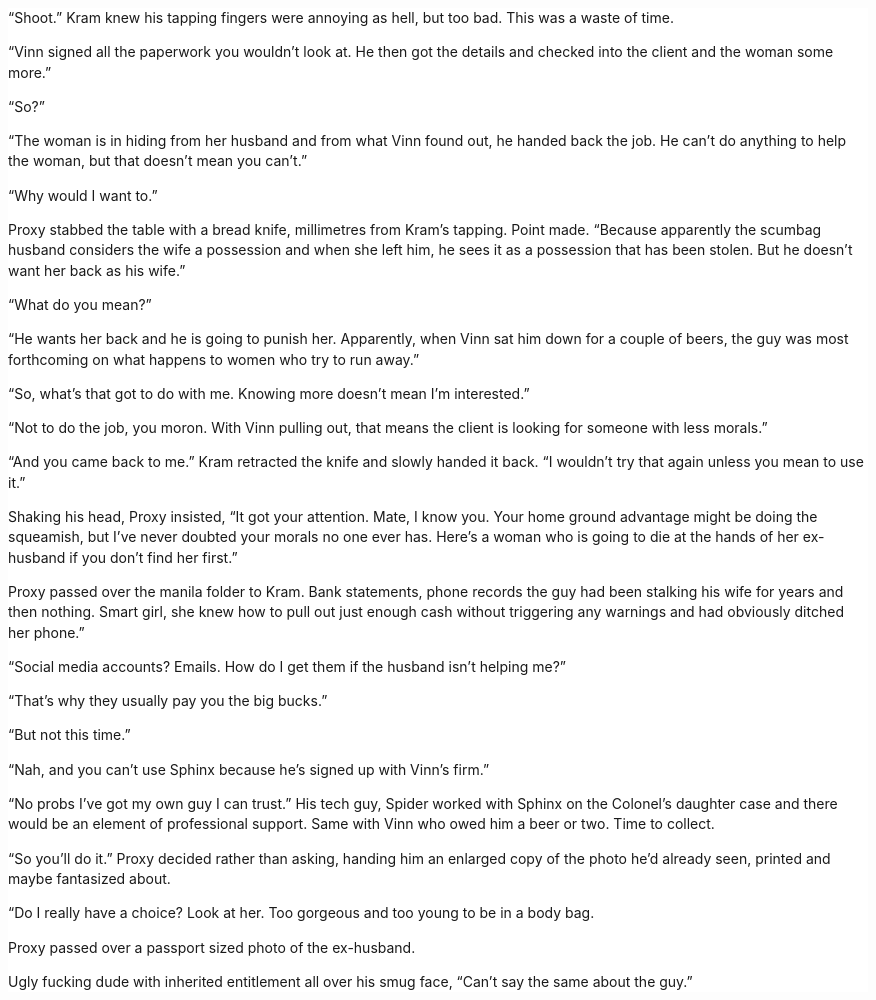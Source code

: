 “Shoot.” Kram knew his tapping fingers were annoying as hell, but too bad. This was a waste of time.

“Vinn signed all the paperwork you wouldn’t look at. He then got the details and checked into the client and the woman some more.”

“So?”

“The woman is in hiding from her husband and from what Vinn found out, he handed back the job. He can’t do anything to help the woman, but that doesn’t mean you can’t.”

“Why would I want to.”

Proxy stabbed the table with a bread knife, millimetres from Kram’s tapping. Point made. “Because apparently the scumbag husband considers the wife a possession and when she left him, he sees it as a possession that has been stolen. But he doesn’t want her back as his wife.”

“What do you mean?”

“He wants her back and he is going to punish her. Apparently, when Vinn sat him down for a couple of beers, the guy was most forthcoming on what happens to women who try to run away.”

“So, what’s that got to do with me. Knowing more doesn’t mean I’m interested.”

“Not to do the job, you moron. With Vinn pulling out, that means the client is looking for someone with less morals.”

“And you came back to me.” Kram retracted the knife and slowly handed it back. “I wouldn’t try that again unless you mean to use it.” 

Shaking his head, Proxy insisted, “It got your attention. Mate, I know you. Your home ground advantage might be doing the squeamish, but I’ve never doubted your morals no one ever has. Here’s a woman who is going to die at the hands of her ex-husband if you don’t find her first.”

Proxy passed over the manila folder to Kram. Bank statements, phone records the guy had been stalking his wife for years and then nothing. Smart girl, she knew how to pull out just enough cash without triggering any warnings and had obviously ditched her phone.”

“Social media accounts? Emails. How do I get them if the husband isn’t helping me?”

“That’s why they usually pay you the big bucks.”

“But not this time.”

“Nah, and you can’t use Sphinx because he’s signed up with Vinn’s firm.”

“No probs I’ve got my own guy I can trust.” His tech guy, Spider worked with Sphinx on the Colonel’s daughter case and there would be an element of professional support. Same with Vinn who owed him a beer or two. Time to collect.

“So you’ll do it.” Proxy decided rather than asking, handing him an enlarged copy of the photo he’d already seen, printed and maybe fantasized about.

“Do I really have a choice? Look at her. Too gorgeous and too young to be in a body bag.

Proxy passed over a passport sized photo of the ex-husband.

Ugly fucking dude with inherited entitlement all over his smug face, “Can’t say the same about the guy.”

